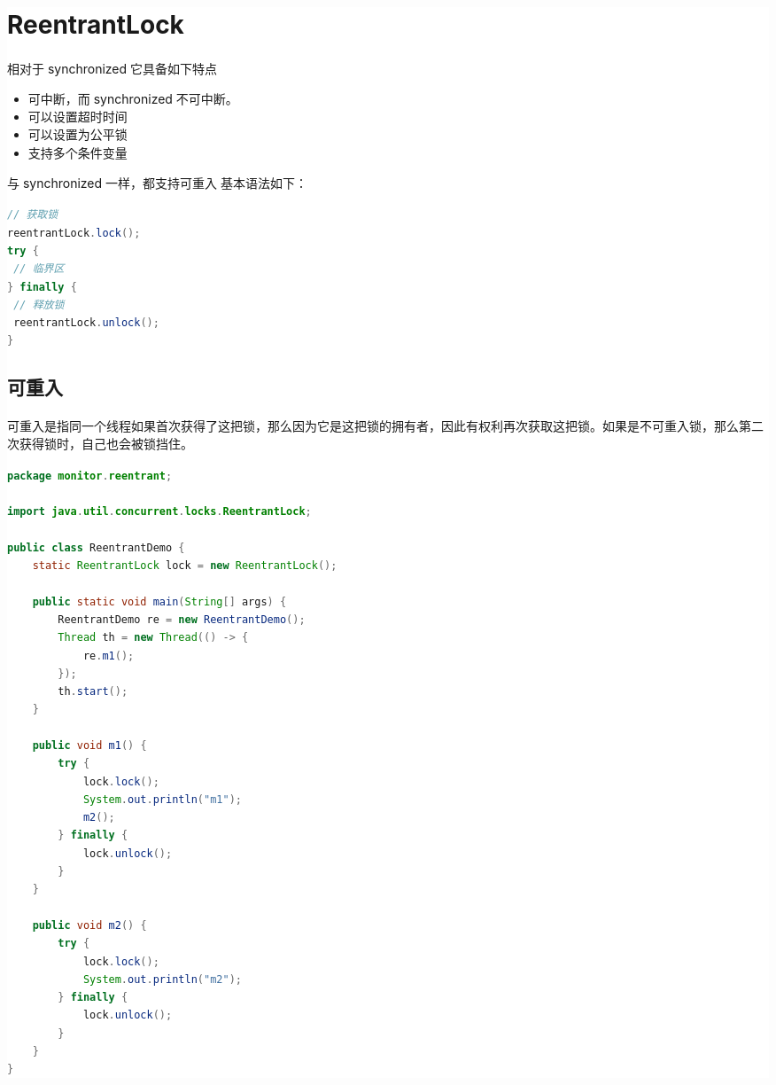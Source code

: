 # ReentrantLock

相对于 synchronized 它具备如下特点 

- 可中断，而 synchronized 不可中断。 
- 可以设置超时时间 
- 可以设置为公平锁 
- 支持多个条件变量 

与 synchronized 一样，都支持可重入 基本语法如下：

```java
// 获取锁
reentrantLock.lock();
try {
 // 临界区
} finally {
 // 释放锁
 reentrantLock.unlock();
}
```

## 可重入

可重入是指同一个线程如果首次获得了这把锁，那么因为它是这把锁的拥有者，因此有权利再次获取这把锁。如果是不可重入锁，那么第二次获得锁时，自己也会被锁挡住。

```java
package monitor.reentrant;

import java.util.concurrent.locks.ReentrantLock;

public class ReentrantDemo {
    static ReentrantLock lock = new ReentrantLock();

    public static void main(String[] args) {
        ReentrantDemo re = new ReentrantDemo();
        Thread th = new Thread(() -> {
            re.m1();
        });
        th.start();
    }

    public void m1() {
        try {
            lock.lock();
            System.out.println("m1");
            m2();
        } finally {
            lock.unlock();
        }
    }

    public void m2() {
        try {
            lock.lock();
            System.out.println("m2");
        } finally {
            lock.unlock();
        }
    }
}
```

